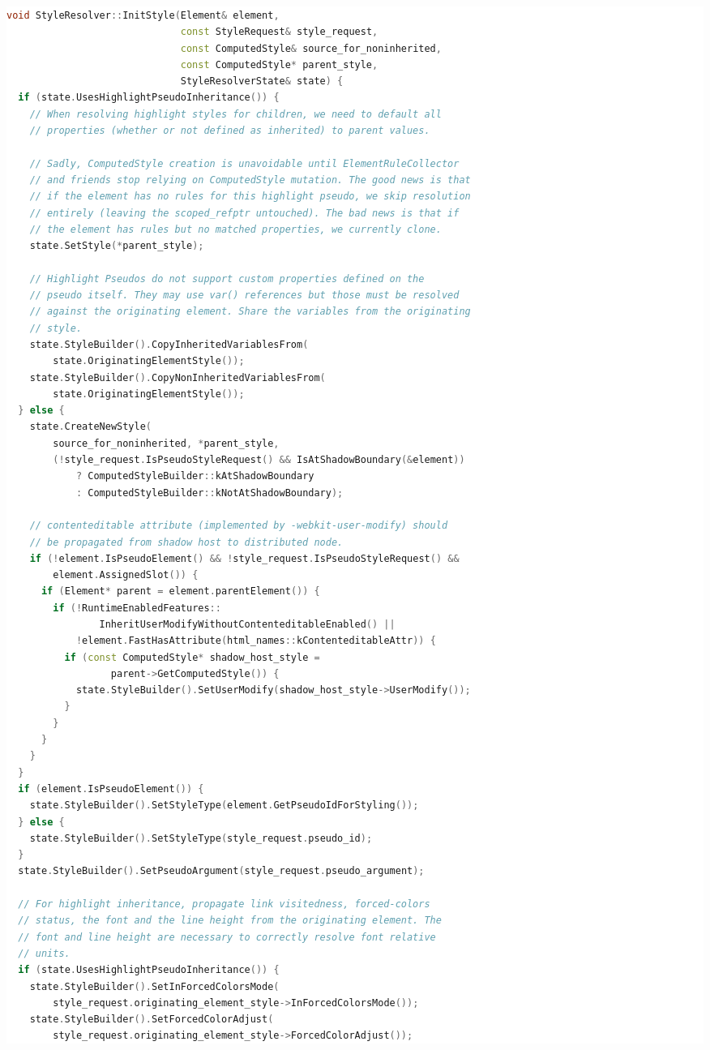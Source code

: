 ```cpp
void StyleResolver::InitStyle(Element& element,
                              const StyleRequest& style_request,
                              const ComputedStyle& source_for_noninherited,
                              const ComputedStyle* parent_style,
                              StyleResolverState& state) {
  if (state.UsesHighlightPseudoInheritance()) {
    // When resolving highlight styles for children, we need to default all
    // properties (whether or not defined as inherited) to parent values.

    // Sadly, ComputedStyle creation is unavoidable until ElementRuleCollector
    // and friends stop relying on ComputedStyle mutation. The good news is that
    // if the element has no rules for this highlight pseudo, we skip resolution
    // entirely (leaving the scoped_refptr untouched). The bad news is that if
    // the element has rules but no matched properties, we currently clone.
    state.SetStyle(*parent_style);

    // Highlight Pseudos do not support custom properties defined on the
    // pseudo itself. They may use var() references but those must be resolved
    // against the originating element. Share the variables from the originating
    // style.
    state.StyleBuilder().CopyInheritedVariablesFrom(
        state.OriginatingElementStyle());
    state.StyleBuilder().CopyNonInheritedVariablesFrom(
        state.OriginatingElementStyle());
  } else {
    state.CreateNewStyle(
        source_for_noninherited, *parent_style,
        (!style_request.IsPseudoStyleRequest() && IsAtShadowBoundary(&element))
            ? ComputedStyleBuilder::kAtShadowBoundary
            : ComputedStyleBuilder::kNotAtShadowBoundary);

    // contenteditable attribute (implemented by -webkit-user-modify) should
    // be propagated from shadow host to distributed node.
    if (!element.IsPseudoElement() && !style_request.IsPseudoStyleRequest() &&
        element.AssignedSlot()) {
      if (Element* parent = element.parentElement()) {
        if (!RuntimeEnabledFeatures::
                InheritUserModifyWithoutContenteditableEnabled() ||
            !element.FastHasAttribute(html_names::kContenteditableAttr)) {
          if (const ComputedStyle* shadow_host_style =
                  parent->GetComputedStyle()) {
            state.StyleBuilder().SetUserModify(shadow_host_style->UserModify());
          }
        }
      }
    }
  }
  if (element.IsPseudoElement()) {
    state.StyleBuilder().SetStyleType(element.GetPseudoIdForStyling());
  } else {
    state.StyleBuilder().SetStyleType(style_request.pseudo_id);
  }
  state.StyleBuilder().SetPseudoArgument(style_request.pseudo_argument);

  // For highlight inheritance, propagate link visitedness, forced-colors
  // status, the font and the line height from the originating element. The
  // font and line height are necessary to correctly resolve font relative
  // units.
  if (state.UsesHighlightPseudoInheritance()) {
    state.StyleBuilder().SetInForcedColorsMode(
        style_request.originating_element_style->InForcedColorsMode());
    state.StyleBuilder().SetForcedColorAdjust(
        style_request.originating_element_style->ForcedColorAdjust());
```